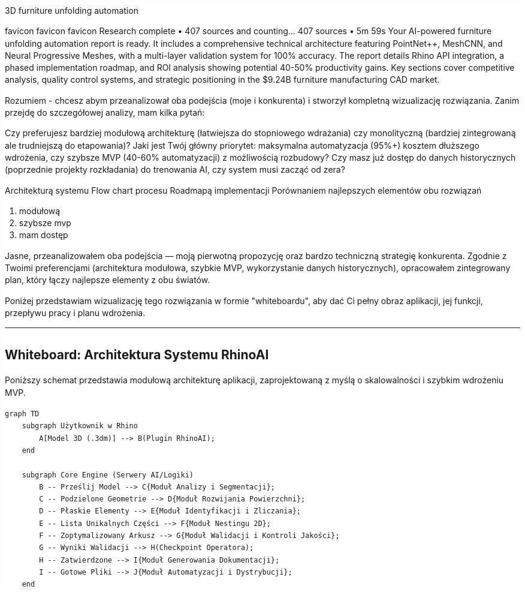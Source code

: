 3D furniture unfolding automation

favicon
favicon
favicon
Research complete
•
407 sources and counting...
407 sources
•
5m 59s
Your AI-powered furniture unfolding automation report is ready. It includes a comprehensive technical architecture featuring PointNet++, MeshCNN, and Neural Progressive Meshes, with a multi-layer validation system for 100% accuracy. The report details Rhino API integration, a phased implementation roadmap, and ROI analysis showing potential 40-50% productivity gains. Key sections cover competitive analysis, quality control systems, and strategic positioning in the \$9.24B furniture manufacturing CAD market.

Rozumiem - chcesz abym przeanalizował oba podejścia (moje i konkurenta) i stworzył kompletną wizualizację rozwiązania. Zanim przejdę do szczegółowej analizy, mam kilka pytań:

Czy preferujesz bardziej modułową architekturę (łatwiejsza do stopniowego wdrażania) czy monolityczną (bardziej zintegrowaną ale trudniejszą do etapowania)?
Jaki jest Twój główny priorytet: maksymalna automatyzacja (95%+) kosztem dłuższego wdrożenia, czy szybsze MVP (40-60% automatyzacji) z możliwością rozbudowy?
Czy masz już dostęp do danych historycznych (poprzednie projekty rozkładania) do trenowania AI, czy system musi zacząć od zera?

Architekturą systemu
Flow chart procesu
Roadmapą implementacji
Porównaniem najlepszych elementów obu rozwiązań

1. modułową
2. szybsze mvp
3. mam dostęp

Jasne, przeanalizowałem oba podejścia — moją pierwotną propozycję oraz bardzo techniczną strategię konkurenta. Zgodnie z Twoimi preferencjami (architektura modułowa, szybkie MVP, wykorzystanie danych historycznych), opracowałem zintegrowany plan, który łączy najlepsze elementy z obu światów.

Poniżej przedstawiam wizualizację tego rozwiązania w formie "whiteboardu", aby dać Ci pełny obraz aplikacji, jej funkcji, przepływu pracy i planu wdrożenia.

---

## Whiteboard: Architektura Systemu RhinoAI

Poniższy schemat przedstawia modułową architekturę aplikacji, zaprojektowaną z myślą o skalowalności i szybkim wdrożeniu MVP.

```mermaid
graph TD
    subgraph Użytkownik w Rhino
        A[Model 3D (.3dm)] --> B(Plugin RhinoAI);
    end

    subgraph Core Engine (Serwery AI/Logiki)
        B -- Prześlij Model --> C{Moduł Analizy i Segmentacji};
        C -- Podzielone Geometrie --> D{Moduł Rozwijania Powierzchni};
        D -- Płaskie Elementy --> E{Moduł Identyfikacji i Zliczania};
        E -- Lista Unikalnych Części --> F{Moduł Nestingu 2D};
        F -- Zoptymalizowany Arkusz --> G{Moduł Walidacji i Kontroli Jakości};
        G -- Wyniki Walidacji --> H(Checkpoint Operatora);
        H -- Zatwierdzone --> I{Moduł Generowania Dokumentacji};
        I -- Gotowe Pliki --> J{Moduł Automatyzacji i Dystrybucji};
    end
```

[^1]: paste.txt
[^2]: https://graphics.stanford.edu/courses/cs348n-22-winter/PapersReferenced/Hanocka - 2019 - MeshCNN A network with an edge(2).pdf
[^3]: https://easyodm.tech/furniture-quality-inspection/
[^4]: https://cove.inc/blog/ai-architecture-human-centered-tech-reshaping-design
[^5]: https://www.ienhance.co/insights/3-ways-furniture-brands-are-using-ai-for-competitive-advantage
[^6]: https://www.umbrage.com/post/why-modular-design-is-essential-in-ai-application-development
[^7]: https://asmedigitalcollection.asme.org/manufacturingscience/article-abstract/118/4/506/420477/Modular-CNC-Design-for-Intelligent-Machining-Part?redirectedFrom=fulltext
[^8]: https://www.feedough.com/ai-mvp-plan-generator/
[^9]: https://www.rhino3d.com/inside/revit/1.0/discover/
[^10]: https://www.podium.com/article/ai-furniture-trends-and-design/
[^11]: https://novedge.com/blogs/design-news/rhino-3d-tip-efficient-cnc-machining-preparation-with-rhinocam-integration-a-guide-for-rhino-3d-users
[^12]: https://www.edrawmax.com/templates/furniture-design-and-manufacturing-process-flowchart-1059688/
[^13]: https://www.zendesk.com/blog/ai-for-home-furnishing/
[^14]: https://www.excitechaustralia.au/ai-and-automation-in-woodworking/
[^15]: https://www.thedesigncourier.com/glimpses/unfolding-artificial-intelligence-with-sasi-studio
[^16]: https://github.com/mcneel/rhino-developer-samples
[^17]: https://github.com/mcneel/rhino-developer-samples/blob/8/.gitignore
[^18]: https://www.rhino3d.com/inside/revit/1.0/reference/deployment
[^19]: https://www.rhino3d.com/inside/revit/beta/guides/rhino-to-revit
[^20]: https://github.com/mcneel/RhinoVisualStudioExtensions
[^21]: https://github.com/mcneel/rhinocommon/blob/master/dotnet/rhino/rhinosdkapp.cs
[^22]: https://www.rhino3d.com/inside/revit/1.0/guides/rir-csharp
[^23]: https://github.com/mcneel/rhinocommon/issues/118
[^24]: https://www.waldners.com/the-ai-driven-evolution-of-the-furniture-industry/
[^25]: https://www.decorilla.com/online-decorating/ai-interior-design-for-room-design/
[^26]: https://www.gensler.com/blog/how-ai-is-transforming-workplace-architecture-and-design
[^27]: https://aisuperior.com/ai-companies-for-the-furniture-industry/
[^28]: https://www.ideou.com/blogs/inspiration/ai-and-design-thinking
[^29]: https://hypersonix.ai/blogs/ai-driven-competitive-analysis-for-the-furniture-market-how-hypersonixs-competitor-ai-is-transforming-retail-strategy
[^30]: https://www.ijherjournal.com/dergi/artificial-intelligences-contribution-to-the-furniture-design-process-development20241112041653.pdf
[^31]: https://www.spoken.io/blog/how-ai-is-making-online-furniture-shopping-smarter
[^32]: https://www.youtube.com/watch?v=IHnRkETjetU
[^33]: https://www.frontiersin.org/journals/computer-science/articles/10.3389/fcomp.2024.1295014/full
[^34]: https://www.youtube.com/watch?v=r6KLCaVXhgk
[^35]: https://www.jnigolden.com/full-automatic-furniture-making-flatbed-cnc-router/
[^36]: https://www.onshape.com/en/blog/sheet-metal-design-software
[^37]: https://www.youtube.com/watch?v=MoT4pLZER3E
[^38]: https://www.youtube.com/watch?v=001yqyHBR-4
[^39]: https://ijsret.com/wp-content/uploads/2025/03/IJSRET_V11_issue2_652.pdf